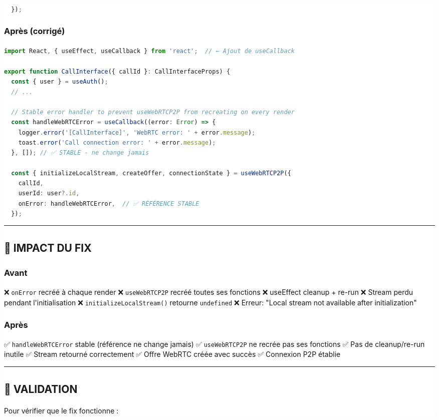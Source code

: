 ```typescript
  });
```

### Après (corrigé)
```typescript
import React, { useEffect, useCallback } from 'react';  // ← Ajout de useCallback

export function CallInterface({ callId }: CallInterfaceProps) {
  const { user } = useAuth();
  // ...

  // Stable error handler to prevent useWebRTCP2P from recreating on every render
  const handleWebRTCError = useCallback((error: Error) => {
    logger.error('[CallInterface]', 'WebRTC error: ' + error.message);
    toast.error('Call connection error: ' + error.message);
  }, []); // ✅ STABLE - ne change jamais

  const { initializeLocalStream, createOffer, connectionState } = useWebRTCP2P({
    callId,
    userId: user?.id,
    onError: handleWebRTCError,  // ✅ RÉFÉRENCE STABLE
  });
```

---

## 🎯 IMPACT DU FIX

### Avant
❌ `onError` recréé à chaque render
❌ `useWebRTCP2P` recréé toutes ses fonctions
❌ useEffect cleanup + re-run
❌ Stream perdu pendant l'initialisation
❌ `initializeLocalStream()` retourne `undefined`
❌ Erreur: "Local stream not available after initialization"

### Après
✅ `handleWebRTCError` stable (référence ne change jamais)
✅ `useWebRTCP2P` ne recrée pas ses fonctions
✅ Pas de cleanup/re-run inutile
✅ Stream retourné correctement
✅ Offre WebRTC créée avec succès
✅ Connexion P2P établie

---

## 🧪 VALIDATION

Pour vérifier que le fix fonctionne :
